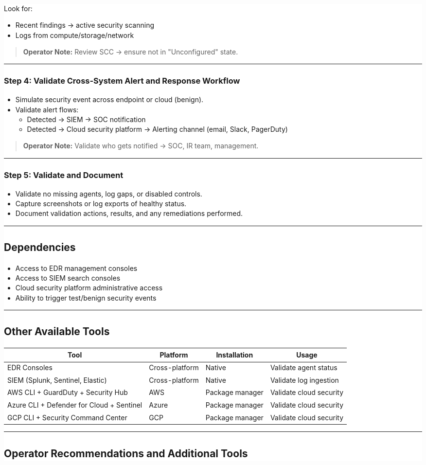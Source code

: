 Look for:

- Recent findings → active security scanning
- Logs from compute/storage/network

> **Operator Note:** Review SCC → ensure not in "Unconfigured" state.

---

### Step 4: Validate Cross-System Alert and Response Workflow

- Simulate security event across endpoint or cloud (benign).
- Validate alert flows:
  - Detected → SIEM → SOC notification
  - Detected → Cloud security platform → Alerting channel (email, Slack, PagerDuty)

> **Operator Note:** Validate who gets notified → SOC, IR team, management.

---

### Step 5: Validate and Document

- Validate no missing agents, log gaps, or disabled controls.
- Capture screenshots or log exports of healthy status.
- Document validation actions, results, and any remediations performed.

---

## Dependencies

* Access to EDR management consoles
* Access to SIEM search consoles
* Cloud security platform administrative access
* Ability to trigger test/benign security events

---

## Other Available Tools

| Tool | Platform | Installation | Usage |
|------|----------|--------------|-------|
| EDR Consoles | Cross-platform | Native | Validate agent status |
| SIEM (Splunk, Sentinel, Elastic) | Cross-platform | Native | Validate log ingestion |
| AWS CLI + GuardDuty + Security Hub | AWS | Package manager | Validate cloud security |
| Azure CLI + Defender for Cloud + Sentinel | Azure | Package manager | Validate cloud security |
| GCP CLI + Security Command Center | GCP | Package manager | Validate cloud security |

---

## Operator Recommendations and Additional Tools
